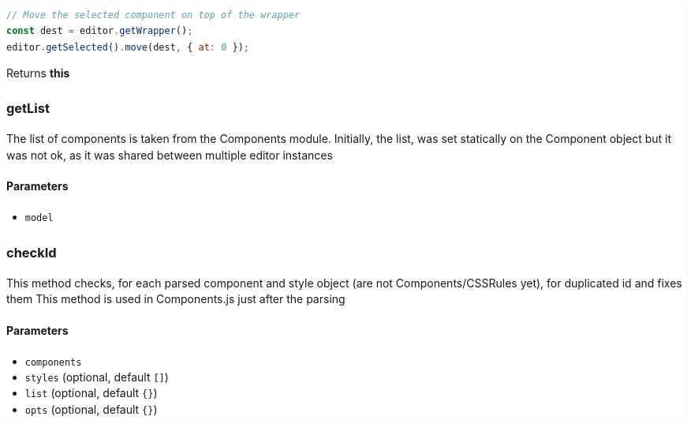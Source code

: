 ```javascript
// Move the selected component on top of the wrapper
const dest = editor.getWrapper();
editor.getSelected().move(dest, { at: 0 });
```

Returns **this** 

### getList

The list of components is taken from the Components module.
Initially, the list, was set statically on the Component object but it was
not ok, as it was shared between multiple editor instances

#### Parameters

*   `model`  

### checkId

This method checks, for each parsed component and style object
(are not Components/CSSRules yet), for duplicated id and fixes them
This method is used in Components.js just after the parsing

#### Parameters

*   `components`  
*   `styles`   (optional, default `[]`)
*   `list`   (optional, default `{}`)
*   `opts`   (optional, default `{}`)

[1]: https://developer.mozilla.org/docs/Web/JavaScript/Reference/Global_Objects/String

[2]: https://developer.mozilla.org/docs/Web/JavaScript/Reference/Global_Objects/Object

[3]: https://developer.mozilla.org/docs/Web/JavaScript/Reference/Global_Objects/Boolean

[4]: https://developer.mozilla.org/docs/Web/JavaScript/Reference/Statements/function

[5]: https://developer.mozilla.org/docs/Web/JavaScript/Reference/Global_Objects/Array

[6]: https://github.com/artf/grapesjs/blob/master/src/utils/Resizer.js

[7]: /modules/Components-js.html

[8]: /modules/Traits.html

[9]: #component

[10]: https://developer.mozilla.org/docs/Web/JavaScript/Reference/Global_Objects/Number

[11]: https://github.com/artf/grapesjs/issues/1936

[12]: https://developer.mozilla.org/docs/Web/HTML/Element


[Component]: component.html